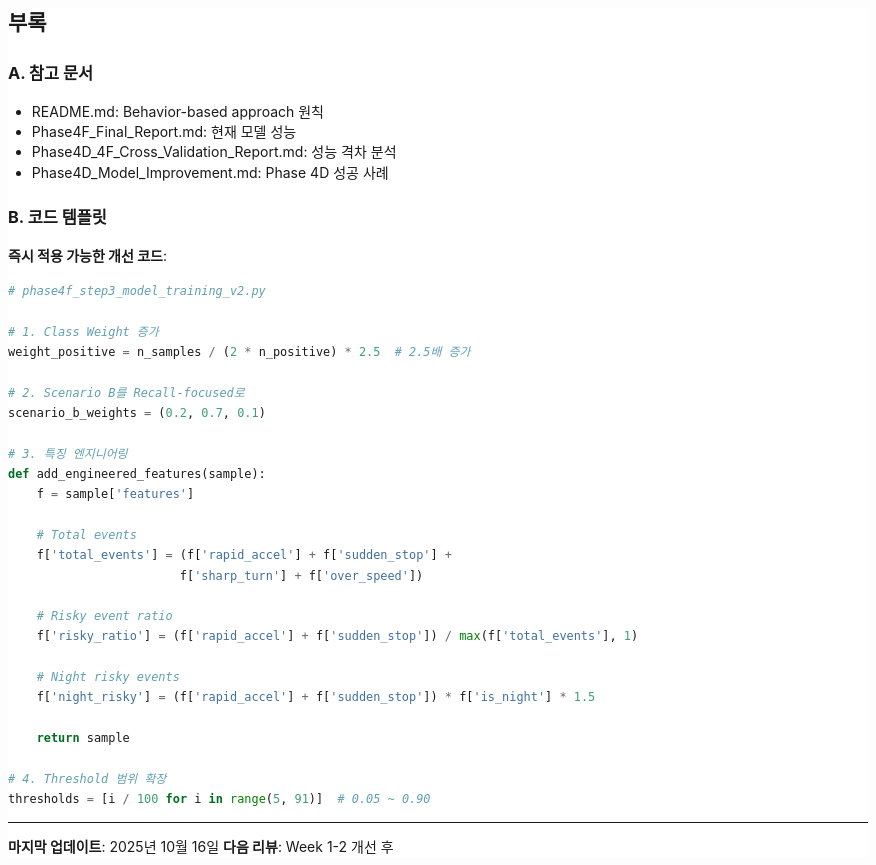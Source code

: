 
## 부록

### A. 참고 문서

- README.md: Behavior-based approach 원칙
- Phase4F_Final_Report.md: 현재 모델 성능
- Phase4D_4F_Cross_Validation_Report.md: 성능 격차 분석
- Phase4D_Model_Improvement.md: Phase 4D 성공 사례

### B. 코드 템플릿

**즉시 적용 가능한 개선 코드**:

```python
# phase4f_step3_model_training_v2.py

# 1. Class Weight 증가
weight_positive = n_samples / (2 * n_positive) * 2.5  # 2.5배 증가

# 2. Scenario B를 Recall-focused로
scenario_b_weights = (0.2, 0.7, 0.1)

# 3. 특징 엔지니어링
def add_engineered_features(sample):
    f = sample['features']

    # Total events
    f['total_events'] = (f['rapid_accel'] + f['sudden_stop'] +
                        f['sharp_turn'] + f['over_speed'])

    # Risky event ratio
    f['risky_ratio'] = (f['rapid_accel'] + f['sudden_stop']) / max(f['total_events'], 1)

    # Night risky events
    f['night_risky'] = (f['rapid_accel'] + f['sudden_stop']) * f['is_night'] * 1.5

    return sample

# 4. Threshold 범위 확장
thresholds = [i / 100 for i in range(5, 91)]  # 0.05 ~ 0.90
```

---

**마지막 업데이트**: 2025년 10월 16일
**다음 리뷰**: Week 1-2 개선 후
